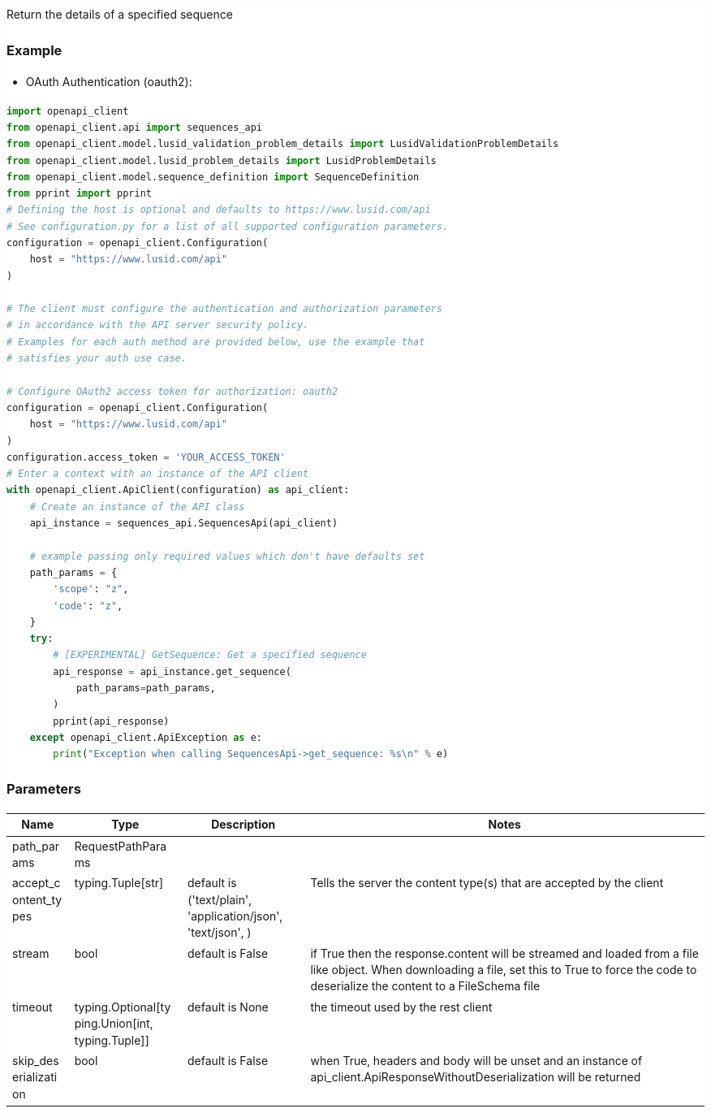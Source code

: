 Return the details of a specified sequence

### Example

* OAuth Authentication (oauth2):
```python
import openapi_client
from openapi_client.api import sequences_api
from openapi_client.model.lusid_validation_problem_details import LusidValidationProblemDetails
from openapi_client.model.lusid_problem_details import LusidProblemDetails
from openapi_client.model.sequence_definition import SequenceDefinition
from pprint import pprint
# Defining the host is optional and defaults to https://www.lusid.com/api
# See configuration.py for a list of all supported configuration parameters.
configuration = openapi_client.Configuration(
    host = "https://www.lusid.com/api"
)

# The client must configure the authentication and authorization parameters
# in accordance with the API server security policy.
# Examples for each auth method are provided below, use the example that
# satisfies your auth use case.

# Configure OAuth2 access token for authorization: oauth2
configuration = openapi_client.Configuration(
    host = "https://www.lusid.com/api"
)
configuration.access_token = 'YOUR_ACCESS_TOKEN'
# Enter a context with an instance of the API client
with openapi_client.ApiClient(configuration) as api_client:
    # Create an instance of the API class
    api_instance = sequences_api.SequencesApi(api_client)

    # example passing only required values which don't have defaults set
    path_params = {
        'scope': "z",
        'code': "z",
    }
    try:
        # [EXPERIMENTAL] GetSequence: Get a specified sequence
        api_response = api_instance.get_sequence(
            path_params=path_params,
        )
        pprint(api_response)
    except openapi_client.ApiException as e:
        print("Exception when calling SequencesApi->get_sequence: %s\n" % e)
```
### Parameters

Name | Type | Description  | Notes
------------- | ------------- | ------------- | -------------
path_params | RequestPathParams | |
accept_content_types | typing.Tuple[str] | default is ('text/plain', 'application/json', 'text/json', ) | Tells the server the content type(s) that are accepted by the client
stream | bool | default is False | if True then the response.content will be streamed and loaded from a file like object. When downloading a file, set this to True to force the code to deserialize the content to a FileSchema file
timeout | typing.Optional[typing.Union[int, typing.Tuple]] | default is None | the timeout used by the rest client
skip_deserialization | bool | default is False | when True, headers and body will be unset and an instance of api_client.ApiResponseWithoutDeserialization will be returned
